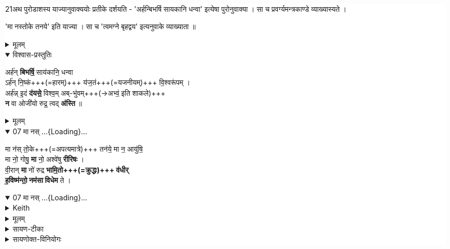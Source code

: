 21अथ पुरोडाशस्य याज्यानुवाक्ययोः प्रतीके दर्शयति - 'अर्हन्बिभर्षि सायकानि धन्वा' इत्येषा पुरोनुवाक्या । सा च प्रवर्ग्यमन्त्रकाण्डे व्याख्यास्यते ।

'मा नस्तोके तनये' इति याज्या । सा च 'त्वमग्ने बृहद्वय' इत्यनुवाके व्याख्याता ॥
</details>
<details><summary>मूलम्</summary></details>
<details open><summary>विश्वास-प्रस्तुतिः</summary>

अर्ह॑न् **बिभर्षि॒** साय॑कानि॒ धन्वा  
ऽर्ह॑न् नि॒ष्कं+++(=हारम्)+++ य॑ज॒तं+++(=यजनीयम्)+++ वि॒श्वरू॑पम् ।  
अर्ह॑न्न् इ॒दं **द॑यसे॒** विश्व॒म् अब्-भु॑वम्+++(→अभ्वं॒ इति शाकले)+++  
**न** वा ओजी॑यो रुद्र॒ त्वद् **अ॑स्ति** ॥
</details>
<details><summary>मूलम्</summary></details>
<div class="js_include" includetitle="false" newlevelforh1="5" unfilled="" url="/vedAH_yajuH/taittirIyam/saMhitA/Rk/vishvAsa-prastutiH/4/5_rudra-homa-mantrAH/10_drApe_andhasas-pate/07_mA_nas.md">
<details open><summary><h10>07 मा नस् ...{Loading}...</h10></summary>

मा न॑स् तो॒के+++(=अपत्यमात्रे)+++ तन॑ये॒ मा न॒ आयु॑षि॒  
मा नो॒ गोषु॒ **मा** नो॒ अश्वे॑षु **रीरिषः** ।   
वी॒रान् **मा** नो॑ रुद्र **भामि॒तो+++(=क्रुद्धः)+++ व॑धीर्**  
**ह॒विष्म॑न्तो॒ नम॑सा विधेम** ते ।
</details>
</div>
<div class="js_include" includetitle="false" newlevelforh1="5" unfilled="" url="/vedAH_yajuH/taittirIyam/saMhitA/Rk/sarvASh_TIkAH/4/5_rudra-homa-mantrAH/10_drApe_andhasas-pate/07_mA_nas.md">
<details open><summary><h10>07 मा नस् ...{Loading}...</h10></summary>
<details><summary>Keith</summary>

Harm us not in our children, our descendants, our life; Harm us not in our cattle, in our horses;  
Smite not in anger our heroes, O Rudra;  
With oblations lot us serve thee with honour.
</details>
<details><summary>मूलम्</summary>

मा न॑स्तो॒के तन॑ये॒ मा न॒ आयु॑षि॒ मा नो॒ गोषु॒ मा नो॒ अश्वे॑षु रीरिषः ।   
वी॒रान्मा नो॑ रुद्र भामि॒तो व॑धीर्ह॒विष्म॑न्तो॒ नम॑सा विधेम ते ।
</details>
<details><summary>सायण-टीका</summary>

अथ षष्ठीमाह— मा नस्तोक इति।  
हे रुद्र नोऽस्मदीये तोकेऽपत्यमात्रे तनये विशेषतः पुत्रे मा रीरिषो हिंसां मा कुरु।  
नोऽस्मदीय आयुषि मा रीरिषः नोऽस्मदीयेषु गोषु मा रीरिषः।  
नोऽस्मदीयेष्वश्वेषु मा रीरिषः।  
**भामितः** क्रुद्धः सन्नोऽस्मदीयान्वीरान्भृत्यान्मा वधीः।  
वयं हविष्मन्तो हविर्युक्तास्ते तुभ्यं नमसा नमस्कारेण विधेम परिचरेम।
</details>
</details>
</div>
<details><summary>सायणोक्त-विनियोगः</summary>
